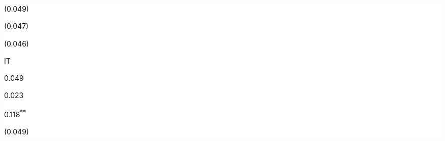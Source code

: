 </tr>

<tr>

<td style="text-align:left">

</td>

<td>

(0.049)

</td>

<td>

(0.047)

</td>

<td>

(0.046)

</td>

</tr>

<tr>

<td style="text-align:left">

IT

</td>

<td>

0.049

</td>

<td>

0.023

</td>

<td>

0.118<sup>\*\*</sup>

</td>

</tr>

<tr>

<td style="text-align:left">

</td>

<td>

(0.049)
